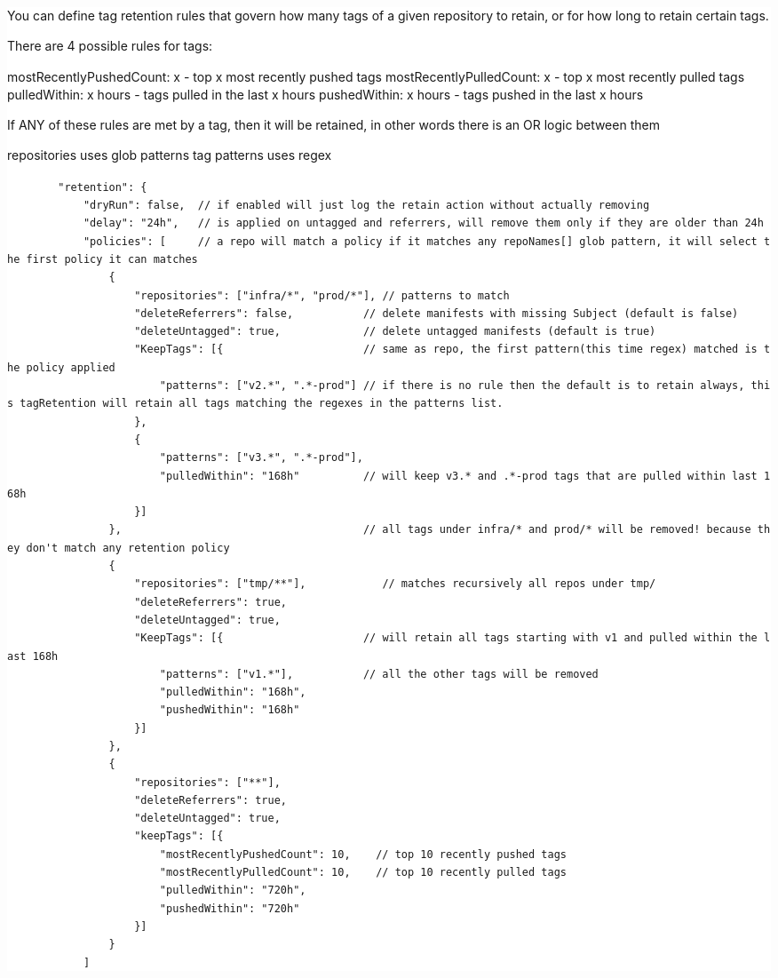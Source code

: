You can define tag retention rules that govern how many tags of a given repository to retain, or for how long to retain certain tags.

There are 4 possible rules for tags:

mostRecentlyPushedCount: x - top x most recently pushed tags
mostRecentlyPulledCount: x - top x most recently pulled tags
pulledWithin: x hours - tags pulled in the last x hours
pushedWithin: x hours - tags pushed in the last x hours

If ANY of these rules are met by a tag, then it will be retained, in other words there is an OR logic between them

repositories uses glob patterns
tag patterns uses regex

```
        "retention": {
            "dryRun": false,  // if enabled will just log the retain action without actually removing
            "delay": "24h",   // is applied on untagged and referrers, will remove them only if they are older than 24h
            "policies": [     // a repo will match a policy if it matches any repoNames[] glob pattern, it will select the first policy it can matches
                {
                    "repositories": ["infra/*", "prod/*"], // patterns to match
                    "deleteReferrers": false,           // delete manifests with missing Subject (default is false)
                    "deleteUntagged": true,             // delete untagged manifests (default is true)
                    "KeepTags": [{                      // same as repo, the first pattern(this time regex) matched is the policy applied
                        "patterns": ["v2.*", ".*-prod"] // if there is no rule then the default is to retain always, this tagRetention will retain all tags matching the regexes in the patterns list.
                    },
                    {
                        "patterns": ["v3.*", ".*-prod"], 
                        "pulledWithin": "168h"          // will keep v3.* and .*-prod tags that are pulled within last 168h
                    }]
                },                                      // all tags under infra/* and prod/* will be removed! because they don't match any retention policy
                {
                    "repositories": ["tmp/**"],            // matches recursively all repos under tmp/
                    "deleteReferrers": true,
                    "deleteUntagged": true,
                    "KeepTags": [{                      // will retain all tags starting with v1 and pulled within the last 168h
                        "patterns": ["v1.*"],           // all the other tags will be removed
                        "pulledWithin": "168h",      
                        "pushedWithin": "168h"
                    }]
                },
                {
                    "repositories": ["**"],
                    "deleteReferrers": true,
                    "deleteUntagged": true,
                    "keepTags": [{
                        "mostRecentlyPushedCount": 10,    // top 10 recently pushed tags
                        "mostRecentlyPulledCount": 10,    // top 10 recently pulled tags
                        "pulledWithin": "720h",
                        "pushedWithin": "720h"
                    }]
                }
            ]
```